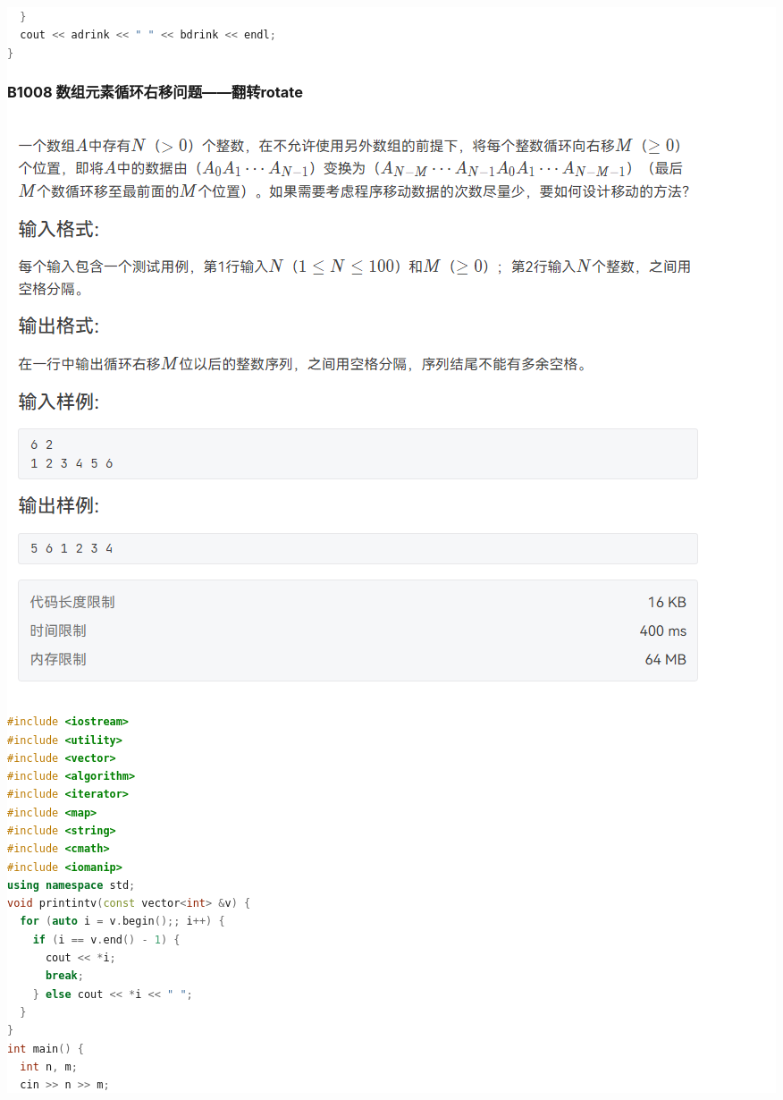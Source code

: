 ```c++
  }
  cout << adrink << " " << bdrink << endl;
}
```

### B1008 数组元素循环右移问题——翻转rotate

![image-20221225112811472](https://raw.githubusercontent.com/fantasssy/learning-notes/main/2022/12/upgit_20221225_1671938891.png)

```c++
#include <iostream>
#include <utility>
#include <vector>
#include <algorithm>
#include <iterator>
#include <map>
#include <string>
#include <cmath>
#include <iomanip>
using namespace std;
void printintv(const vector<int> &v) {
  for (auto i = v.begin();; i++) {
    if (i == v.end() - 1) {
      cout << *i;
      break;
    } else cout << *i << " ";
  }
}
int main() {
  int n, m;
  cin >> n >> m;
```